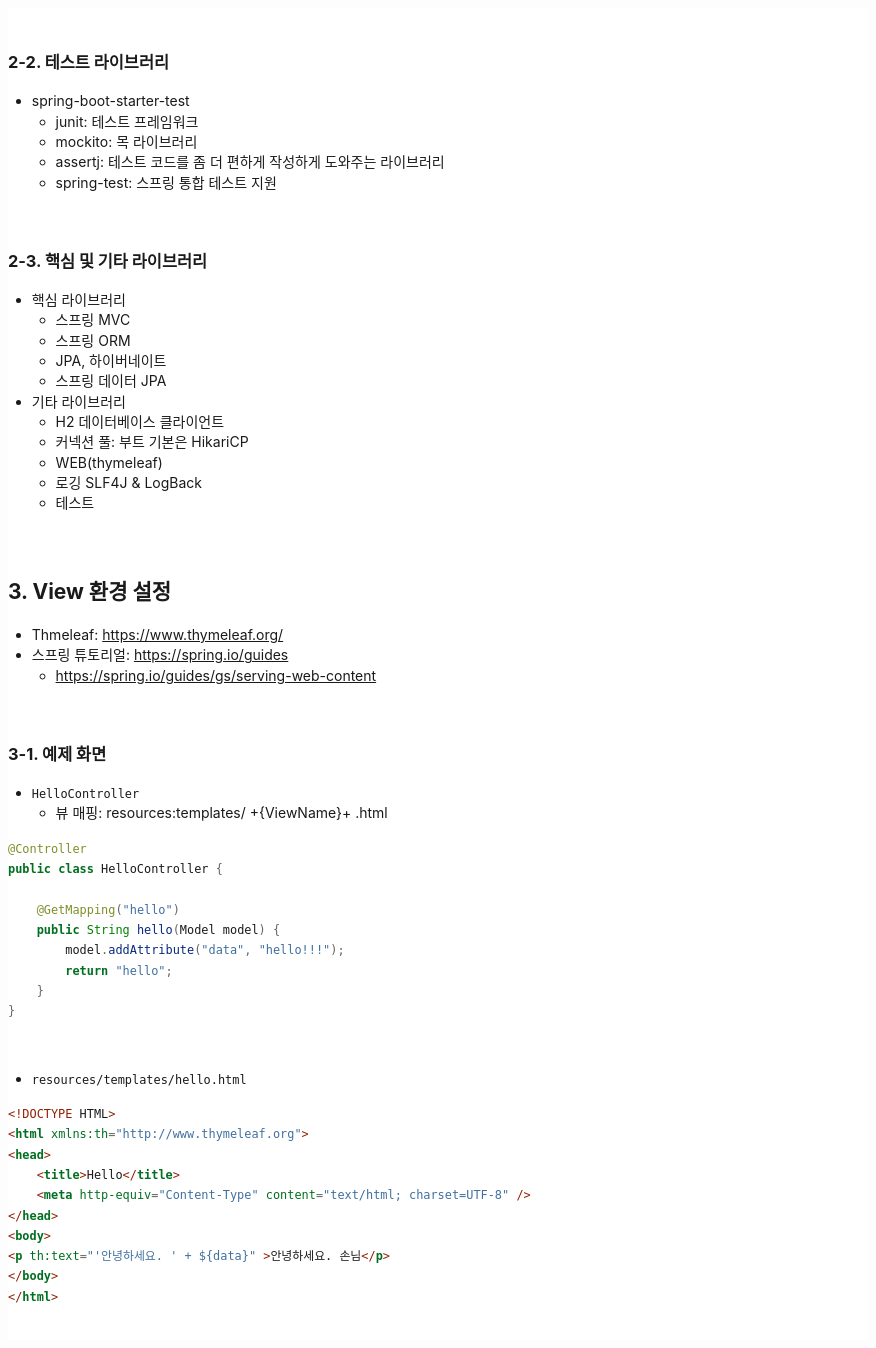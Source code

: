 <br/>

### 2-2. 테스트 라이브러리

 - spring-boot-starter-test
    - junit: 테스트 프레임워크
    - mockito: 목 라이브러리
    - assertj: 테스트 코드를 좀 더 편하게 작성하게 도와주는 라이브러리
    - spring-test: 스프링 통합 테스트 지원

<br/>

### 2-3. 핵심 및 기타 라이브러리

 - 핵심 라이브러리
    - 스프링 MVC
    - 스프링 ORM
    - JPA, 하이버네이트
    - 스프링 데이터 JPA
 - 기타 라이브러리
    - H2 데이터베이스 클라이언트
    - 커넥션 풀: 부트 기본은 HikariCP
    - WEB(thymeleaf)
    - 로깅 SLF4J & LogBack
    - 테스트

<br/>

## 3. View 환경 설정

 - Thmeleaf: https://www.thymeleaf.org/
 - 스프링 튜토리얼: https://spring.io/guides
    - https://spring.io/guides/gs/serving-web-content

<br/>

### 3-1. 예제 화면

 - `HelloController`
    - 뷰 매핑: resources:templates/ +{ViewName}+ .html
```java
@Controller
public class HelloController {

    @GetMapping("hello")
    public String hello(Model model) {
        model.addAttribute("data", "hello!!!");
        return "hello";
    }
}
```
<br/>

 - `resources/templates/hello.html`
```html
<!DOCTYPE HTML>
<html xmlns:th="http://www.thymeleaf.org">
<head>
    <title>Hello</title>
    <meta http-equiv="Content-Type" content="text/html; charset=UTF-8" />
</head>
<body>
<p th:text="'안녕하세요. ' + ${data}" >안녕하세요. 손님</p>
</body>
</html>
```
<br/>